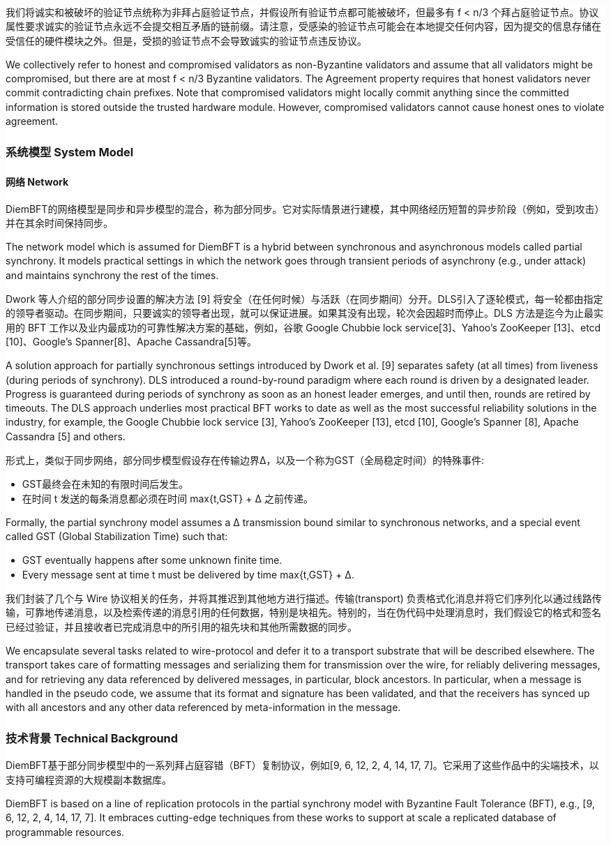 我们将诚实和被破坏的验证节点统称为非拜占庭验证节点，并假设所有验证节点都可能被破坏，但最多有 f < n/3 个拜占庭验证节点。协议属性要求诚实的验证节点永远不会提交相互矛盾的链前缀。请注意，受感染的验证节点可能会在本地提交任何内容，因为提交的信息存储在受信任的硬件模块之外。但是，受损的验证节点不会导致诚实的验证节点违反协议。

We collectively refer to honest and compromised validators as non-Byzantine validators and assume that all validators might be compromised, but there are at most f < n/3 Byzantine validators. The Agreement property requires that honest validators never commit contradicting chain prefixes. Note that compromised validators might locally commit anything since the committed information is stored outside the trusted hardware module. However, compromised validators cannot cause honest ones to violate agreement.

### 系统模型 System Model

#### 网络 Network

DiemBFT的网络模型是同步和异步模型的混合，称为部分同步。它对实际情景进行建模，其中网络经历短暂的异步阶段（例如，受到攻击）并在其余时间保持同步。

The network model which is assumed for DiemBFT is a hybrid between synchronous and asynchronous models called partial synchrony. It models practical settings in which the network goes through transient periods of asynchrony (e.g., under attack) and maintains synchrony the rest of the times.

Dwork 等人介绍的部分同步设置的解决方法 [9] 将安全（在任何时候）与活跃（在同步期间）分开。DLS引入了逐轮模式，每一轮都由指定的领导者驱动。在同步期间，只要诚实的领导者出现，就可以保证进展。如果其没有出现，轮次会因超时而停止。DLS 方法是迄今为止最实用的 BFT 工作以及业内最成功的可靠性解决方案的基础，例如，谷歌 Google Chubbie lock service[3]、Yahoo’s ZooKeeper [13]、etcd [10]、Google’s Spanner[8]、Apache Cassandra[5]等。

A solution approach for partially synchronous settings introduced by Dwork et al. [9] separates safety (at all times) from liveness (during periods of synchrony). DLS introduced a round-by-round paradigm where each round is driven by a designated leader. Progress is guaranteed during periods of synchrony as soon as an honest leader emerges, and until then, rounds are retired by timeouts. The DLS approach underlies most practical BFT works to date as well as the most successful reliability solutions in the industry, for example, the Google Chubbie lock service [3], Yahoo’s ZooKeeper [13], etcd [10], Google’s Spanner [8], Apache Cassandra [5] and others.

形式上，类似于同步网络，部分同步模型假设存在传输边界∆，以及一个称为GST（全局稳定时间）的特殊事件:
- GST最终会在未知的有限时间后发生。
- 在时间 t 发送的每条消息都必须在时间 max{t,GST} + Δ 之前传递。

Formally, the partial synchrony model assumes a ∆ transmission bound similar to synchronous networks, and a special event called GST (Global Stabilization Time) such that:
- GST eventually happens after some unknown finite time.
- Every message sent at time t must be delivered by time max{t,GST} + ∆.

我们封装了几个与 Wire 协议相关的任务，并将其推迟到其他地方进行描述。传输(transport) 负责格式化消息并将它们序列化以通过线路传输，可靠地传递消息，以及检索传递的消息引用的任何数据，特别是块祖先。特别的，当在伪代码中处理消息时，我们假设它的格式和签名已经过验证，并且接收者已完成消息中的所引用的祖先块和其他所需数据的同步。

We encapsulate several tasks related to wire-protocol and defer it to a transport substrate that will be described elsewhere. The transport takes care of formatting messages and serializing them for transmission over the wire, for reliably delivering messages, and for retrieving any data referenced by delivered messages, in particular, block ancestors. In particular, when a message is handled in the pseudo code, we assume that its format and signature has been validated, and that the receivers has synced up with all ancestors and any other data referenced by meta-information in the message.

### 技术背景 Technical Background

DiemBFT基于部分同步模型中的一系列拜占庭容错（BFT）复制协议，例如[9, 6, 12, 2, 4, 14, 17, 7]。它采用了这些作品中的尖端技术，以支持可编程资源的大规模副本数据库。

DiemBFT is based on a line of replication protocols in the partial synchrony model with Byzantine Fault Tolerance (BFT), e.g., [9, 6, 12, 2, 4, 14, 17, 7]. It embraces cutting-edge techniques from these works to support at scale a replicated database of programmable resources.
